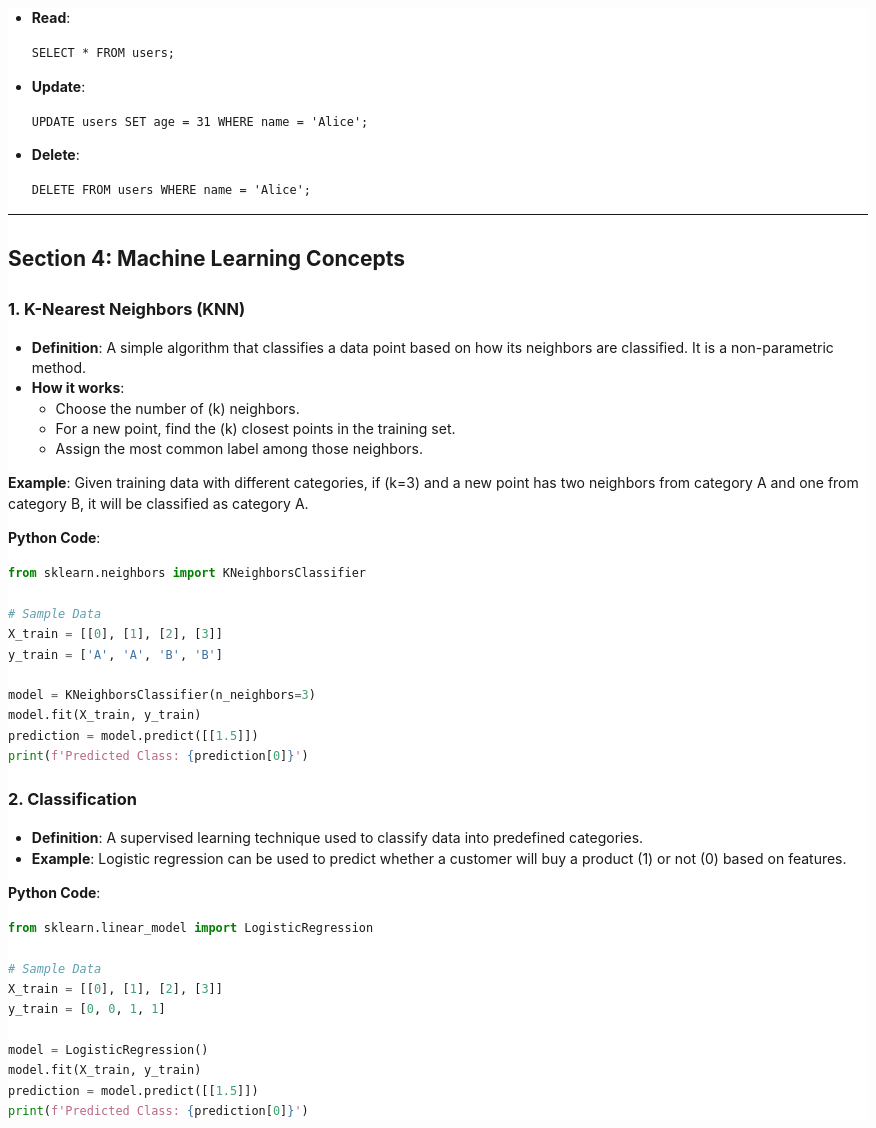    - **Read**:
     ```cql
     SELECT * FROM users;
     ```

   - **Update**:
     ```cql
     UPDATE users SET age = 31 WHERE name = 'Alice';
     ```

   - **Delete**:
     ```cql
     DELETE FROM users WHERE name = 'Alice';
     ```

---

## **Section 4: Machine Learning Concepts**

### 1. K-Nearest Neighbors (KNN)
- **Definition**: A simple algorithm that classifies a data point based on how its neighbors are classified. It is a non-parametric method.
- **How it works**: 
  - Choose the number of \(k\) neighbors.
  - For a new point, find the \(k\) closest points in the training set.
  - Assign the most common label among those neighbors.

**Example**:
Given training data with different categories, if \(k=3\) and a new point has two neighbors from category A and one from category B, it will be classified as category A.

**Python Code**:
```python
from sklearn.neighbors import KNeighborsClassifier

# Sample Data
X_train = [[0], [1], [2], [3]]
y_train = ['A', 'A', 'B', 'B']

model = KNeighborsClassifier(n_neighbors=3)
model.fit(X_train, y_train)
prediction = model.predict([[1.5]])
print(f'Predicted Class: {prediction[0]}')
```

### 2. Classification
- **Definition**: A supervised learning technique used to classify data into predefined categories.
- **Example**: Logistic regression can be used to predict whether a customer will buy a product (1) or not (0) based on features.

**Python Code**:
```python
from sklearn.linear_model import LogisticRegression

# Sample Data
X_train = [[0], [1], [2], [3]]
y_train = [0, 0, 1, 1]

model = LogisticRegression()
model.fit(X_train, y_train)
prediction = model.predict([[1.5]])
print(f'Predicted Class: {prediction[0]}')
```
